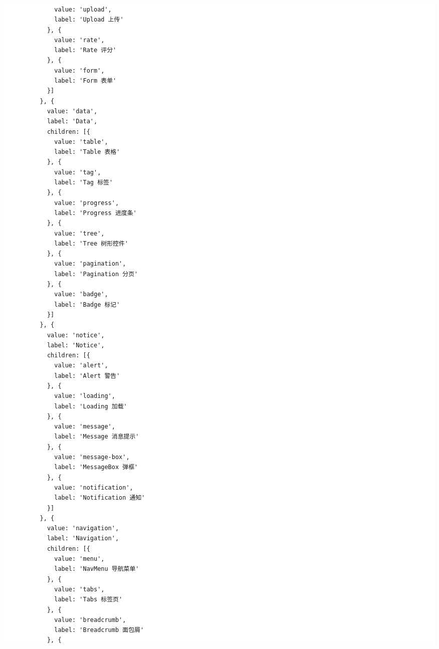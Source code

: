 ```html
              value: 'upload',
              label: 'Upload 上传'
            }, {
              value: 'rate',
              label: 'Rate 评分'
            }, {
              value: 'form',
              label: 'Form 表单'
            }]
          }, {
            value: 'data',
            label: 'Data',
            children: [{
              value: 'table',
              label: 'Table 表格'
            }, {
              value: 'tag',
              label: 'Tag 标签'
            }, {
              value: 'progress',
              label: 'Progress 进度条'
            }, {
              value: 'tree',
              label: 'Tree 树形控件'
            }, {
              value: 'pagination',
              label: 'Pagination 分页'
            }, {
              value: 'badge',
              label: 'Badge 标记'
            }]
          }, {
            value: 'notice',
            label: 'Notice',
            children: [{
              value: 'alert',
              label: 'Alert 警告'
            }, {
              value: 'loading',
              label: 'Loading 加载'
            }, {
              value: 'message',
              label: 'Message 消息提示'
            }, {
              value: 'message-box',
              label: 'MessageBox 弹框'
            }, {
              value: 'notification',
              label: 'Notification 通知'
            }]
          }, {
            value: 'navigation',
            label: 'Navigation',
            children: [{
              value: 'menu',
              label: 'NavMenu 导航菜单'
            }, {
              value: 'tabs',
              label: 'Tabs 标签页'
            }, {
              value: 'breadcrumb',
              label: 'Breadcrumb 面包屑'
            }, {
```
